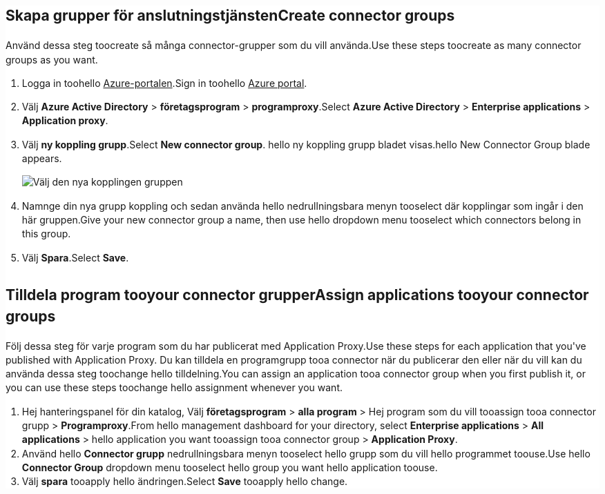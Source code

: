## <a name="create-connector-groups"></a><span data-ttu-id="316a2-127">Skapa grupper för anslutningstjänsten</span><span class="sxs-lookup"><span data-stu-id="316a2-127">Create connector groups</span></span>
<span data-ttu-id="316a2-128">Använd dessa steg toocreate så många connector-grupper som du vill använda.</span><span class="sxs-lookup"><span data-stu-id="316a2-128">Use these steps toocreate as many connector groups as you want.</span></span> 

1. <span data-ttu-id="316a2-129">Logga in toohello [Azure-portalen](https://portal.azure.com).</span><span class="sxs-lookup"><span data-stu-id="316a2-129">Sign in toohello [Azure portal](https://portal.azure.com).</span></span>
1. <span data-ttu-id="316a2-130">Välj **Azure Active Directory** > **företagsprogram** > **programproxy**.</span><span class="sxs-lookup"><span data-stu-id="316a2-130">Select **Azure Active Directory** > **Enterprise applications** > **Application proxy**.</span></span>
2. <span data-ttu-id="316a2-131">Välj **ny koppling grupp**.</span><span class="sxs-lookup"><span data-stu-id="316a2-131">Select **New connector group**.</span></span> <span data-ttu-id="316a2-132">hello ny koppling grupp bladet visas.</span><span class="sxs-lookup"><span data-stu-id="316a2-132">hello New Connector Group blade appears.</span></span>

   ![Välj den nya kopplingen gruppen](./media/active-directory-application-proxy-connectors-azure-portal/new-group.png)

3. <span data-ttu-id="316a2-134">Namnge din nya grupp koppling och sedan använda hello nedrullningsbara menyn tooselect där kopplingar som ingår i den här gruppen.</span><span class="sxs-lookup"><span data-stu-id="316a2-134">Give your new connector group a name, then use hello dropdown menu tooselect which connectors belong in this group.</span></span>
4. <span data-ttu-id="316a2-135">Välj **Spara**.</span><span class="sxs-lookup"><span data-stu-id="316a2-135">Select **Save**.</span></span>

## <a name="assign-applications-tooyour-connector-groups"></a><span data-ttu-id="316a2-136">Tilldela program tooyour connector grupper</span><span class="sxs-lookup"><span data-stu-id="316a2-136">Assign applications tooyour connector groups</span></span>
<span data-ttu-id="316a2-137">Följ dessa steg för varje program som du har publicerat med Application Proxy.</span><span class="sxs-lookup"><span data-stu-id="316a2-137">Use these steps for each application that you've published with Application Proxy.</span></span> <span data-ttu-id="316a2-138">Du kan tilldela en programgrupp tooa connector när du publicerar den eller när du vill kan du använda dessa steg toochange hello tilldelning.</span><span class="sxs-lookup"><span data-stu-id="316a2-138">You can assign an application tooa connector group when you first publish it, or you can use these steps toochange hello assignment whenever you want.</span></span>   

1. <span data-ttu-id="316a2-139">Hej hanteringspanel för din katalog, Välj **företagsprogram** > **alla program** > Hej program som du vill tooassign tooa connector grupp >  **Programproxy**.</span><span class="sxs-lookup"><span data-stu-id="316a2-139">From hello management dashboard for your directory, select **Enterprise applications** > **All applications** > hello application you want tooassign tooa connector group > **Application Proxy**.</span></span>
2. <span data-ttu-id="316a2-140">Använd hello **Connector grupp** nedrullningsbara menyn tooselect hello grupp som du vill hello programmet toouse.</span><span class="sxs-lookup"><span data-stu-id="316a2-140">Use hello **Connector Group** dropdown menu tooselect hello group you want hello application toouse.</span></span>
3. <span data-ttu-id="316a2-141">Välj **spara** tooapply hello ändringen.</span><span class="sxs-lookup"><span data-stu-id="316a2-141">Select **Save** tooapply hello change.</span></span>
